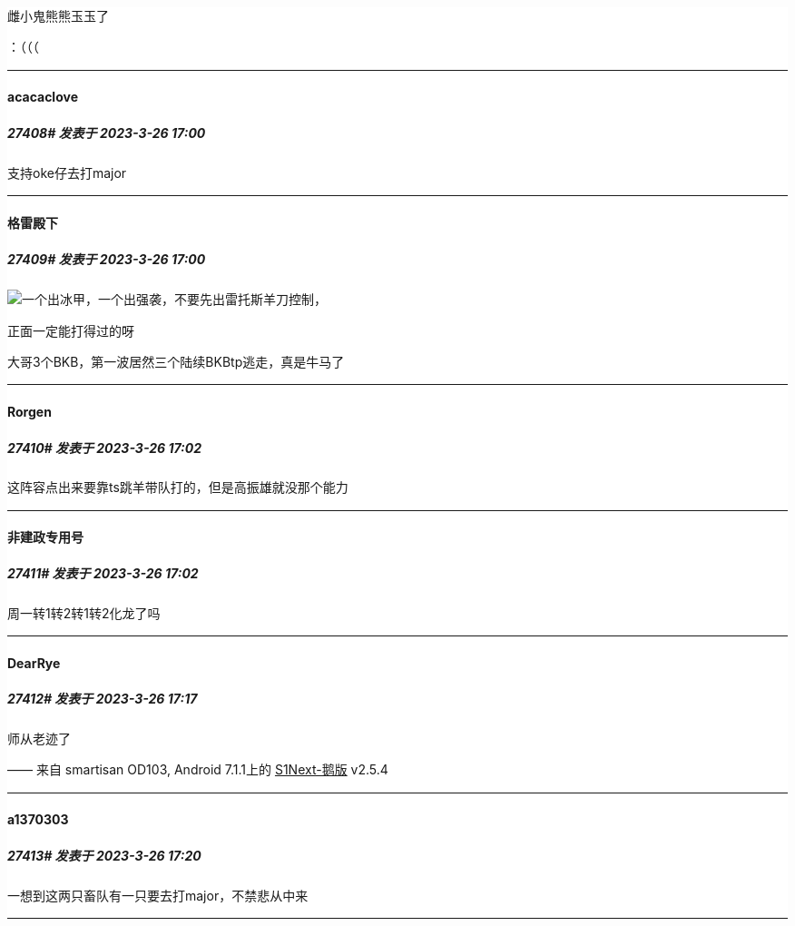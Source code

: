 雌小鬼熊熊玉玉了

：（（（

*****

####  acacaclove  
##### 27408#       发表于 2023-3-26 17:00

支持oke仔去打major


*****

####  格雷殿下  
##### 27409#       发表于 2023-3-26 17:00

<img src="https://static.saraba1st.com/image/smiley/face2017/067.png" referrerpolicy="no-referrer">一个出冰甲，一个出强袭，不要先出雷托斯羊刀控制，

正面一定能打得过的呀

大哥3个BKB，第一波居然三个陆续BKBtp逃走，真是牛马了

*****

####  Rorgen  
##### 27410#       发表于 2023-3-26 17:02

这阵容点出来要靠ts跳羊带队打的，但是高振雄就没那个能力

*****

####  非建政专用号  
##### 27411#       发表于 2023-3-26 17:02

周一转1转2转1转2化龙了吗


*****

####  DearRye  
##### 27412#       发表于 2023-3-26 17:17

师从老迹了

—— 来自 smartisan OD103, Android 7.1.1上的 [S1Next-鹅版](https://github.com/ykrank/S1-Next/releases) v2.5.4


*****

####  a1370303  
##### 27413#       发表于 2023-3-26 17:20

一想到这两只畜队有一只要去打major，不禁悲从中来

*****
